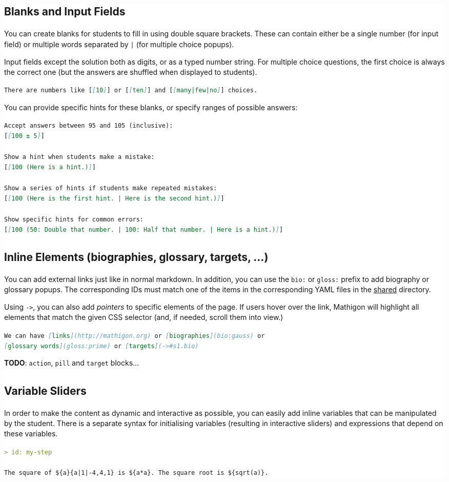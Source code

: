 ## **Blanks and Input Fields**

You can create blanks for students to fill in using double square brackets. These can contain either be a single number (for input field) or multiple words separated by `|` (for multiple choice popups).

Input fields except the solution both as digits, or as a typed number string. For multiple choice questions, the first choice is always the correct one (but the answers are shuffled when displayed to students).

```markdown
There are numbers like [[10]] or [[ten]] and [[many|few|no]] choices.
```

You can provide specific hints for these blanks, or specify ranges of possible answers:

```markdown
Accept answers between 95 and 105 (inclusive):
[[100 ± 5]]

Show a hint when students make a mistake:
[[100 (Here is a hint.)]]

Show a series of hints if students make repeated mistakes:
[[100 (Here is the first hint. | Here is the second hint.)]]

Show specific hints for common errors:
[[100 (50: Double that number. | 100: Half that number. | Here is a hint.)]]
```

## Inline Elements (biographies, glossary, targets, …)

You can add external links just like in normal markdown. In addition, you can use the `bio:` or `gloss:` prefix to add biography or glossary popups. The corresponding IDs must match one of the items in the corresponding YAML files in the [shared](https://github.com/mathigon/textbooks/tree/master/content/shared) directory.

Using `->`, you can also add *pointers* to specific elements of the page. If users hover over the link, Mathigon will highlight all elements that match the given CSS selector (and, if needed, scroll them into view.)

```markdown
We can have [links](http://mathigon.org) or [biographies](bio:gauss) or
[glossary words](gloss:prime) or [targets](->#s1.bio)
```

**TODO**: `action`, `pill` and `target` blocks…

## **Variable Sliders**

In order to make the content as dynamic and interactive as possible, you can easily add inline variables that can be manipulated by the student. There is a separate syntax for initialising variables (resulting in interactive sliders) and expressions that depend on these variables.

```markdown
> id: my-step

The square of ${a}{a|1|-4,4,1} is ${a*a}. The square root is ${sqrt(a)}.
```
